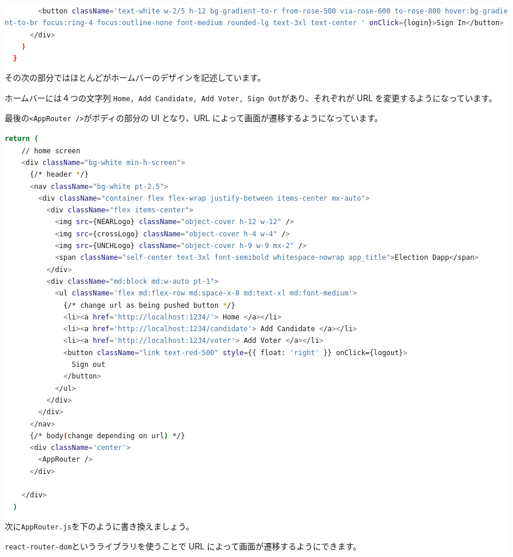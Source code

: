 ```bash
        <button className='text-white w-2/5 h-12 bg-gradient-to-r from-rose-500 via-rose-600 to-rose-800 hover:bg-gradient-to-br focus:ring-4 focus:outline-none font-medium rounded-lg text-3xl text-center ' onClick={login}>Sign In</button>
      </div>
    )
  }
```

その次の部分ではほとんどがホームバーのデザインを記述しています。

ホームバーには４つの文字列 `Home, Add Candidate, Add Voter, Sign Out`があり、それぞれが URL を変更するようになっています。

最後の`<AppRouter />`がボディの部分の UI となり、URL によって画面が遷移するようになっています。

```bash
return (
    // home screen
    <div className="bg-white min-h-screen">
      {/* header */}
      <nav className="bg-white pt-2.5">
        <div className="container flex flex-wrap justify-between items-center mx-auto">
          <div className="flex items-center">
            <img src={NEARLogo} className="object-cover h-12 w-12" />
            <img src={crossLogo} className="object-cover h-4 w-4" />
            <img src={UNCHLogo} className="object-cover h-9 w-9 mx-2" />
            <span className="self-center text-3xl font-semibold whitespace-nowrap app_title">Election Dapp</span>
          </div>
          <div className="md:block md:w-auto pt-1">
            <ul className='flex md:flex-row md:space-x-8 md:text-xl md:font-medium'>
              {/* change url as being pushed button */}
              <li><a href='http://localhost:1234/'> Home </a></li>
              <li><a href='http://localhost:1234/candidate'> Add Candidate </a></li>
              <li><a href='http://localhost:1234/voter'> Add Voter </a></li>
              <button className="link text-red-500" style={{ float: 'right' }} onClick={logout}>
                Sign out
              </button>
            </ul>
          </div>
        </div>
      </nav>
      {/* body(change depending on url) */}
      <div className='center'>
        <AppRouter />
      </div>

    </div>
  )
```

次に`AppRouter.js`を下のように書き換えましょう。

`react-router-dom`というライブラリを使うことで URL によって画面が遷移するようにできます。
